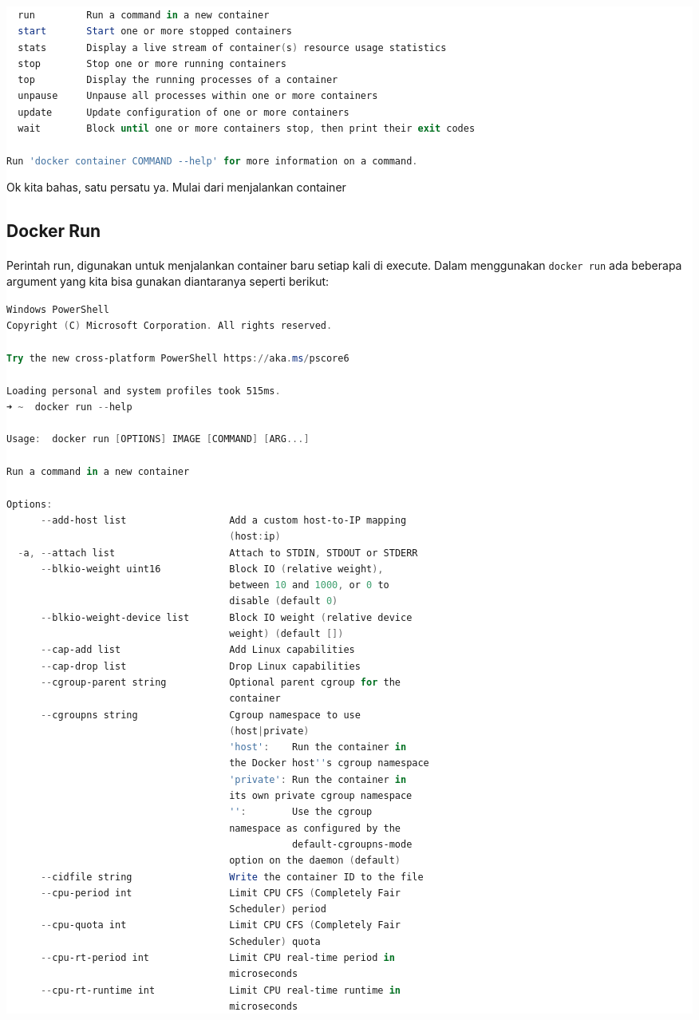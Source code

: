 ```powershell
  run         Run a command in a new container
  start       Start one or more stopped containers
  stats       Display a live stream of container(s) resource usage statistics
  stop        Stop one or more running containers
  top         Display the running processes of a container
  unpause     Unpause all processes within one or more containers
  update      Update configuration of one or more containers
  wait        Block until one or more containers stop, then print their exit codes

Run 'docker container COMMAND --help' for more information on a command.
```

Ok kita bahas, satu persatu ya. Mulai dari menjalankan container 

## Docker Run

Perintah run, digunakan untuk menjalankan container baru setiap kali di execute. Dalam menggunakan `docker run` ada beberapa argument yang kita bisa gunakan diantaranya seperti berikut:

```powershell
Windows PowerShell
Copyright (C) Microsoft Corporation. All rights reserved.

Try the new cross-platform PowerShell https://aka.ms/pscore6

Loading personal and system profiles took 515ms.
➜ ~  docker run --help

Usage:  docker run [OPTIONS] IMAGE [COMMAND] [ARG...]

Run a command in a new container

Options:
      --add-host list                  Add a custom host-to-IP mapping
                                       (host:ip)
  -a, --attach list                    Attach to STDIN, STDOUT or STDERR
      --blkio-weight uint16            Block IO (relative weight),
                                       between 10 and 1000, or 0 to
                                       disable (default 0)
      --blkio-weight-device list       Block IO weight (relative device
                                       weight) (default [])
      --cap-add list                   Add Linux capabilities
      --cap-drop list                  Drop Linux capabilities
      --cgroup-parent string           Optional parent cgroup for the
                                       container
      --cgroupns string                Cgroup namespace to use
                                       (host|private)
                                       'host':    Run the container in
                                       the Docker host''s cgroup namespace
                                       'private': Run the container in
                                       its own private cgroup namespace
                                       '':        Use the cgroup
                                       namespace as configured by the
                                                  default-cgroupns-mode
                                       option on the daemon (default)
      --cidfile string                 Write the container ID to the file
      --cpu-period int                 Limit CPU CFS (Completely Fair
                                       Scheduler) period
      --cpu-quota int                  Limit CPU CFS (Completely Fair
                                       Scheduler) quota
      --cpu-rt-period int              Limit CPU real-time period in
                                       microseconds
      --cpu-rt-runtime int             Limit CPU real-time runtime in
                                       microseconds
```
